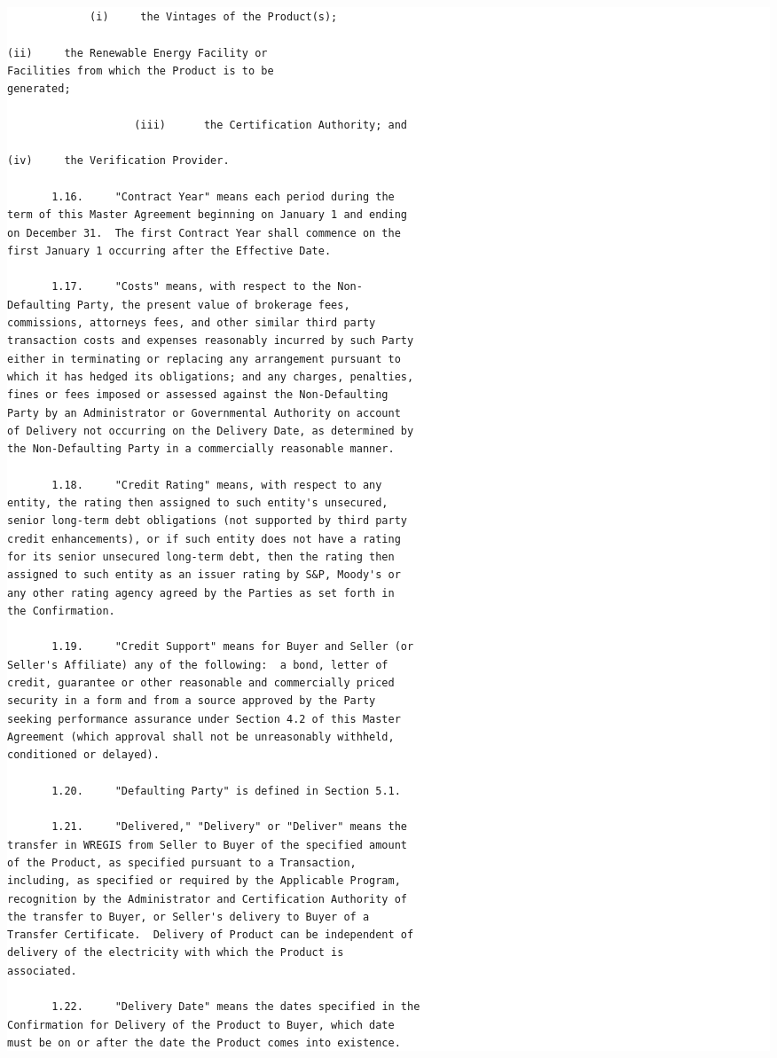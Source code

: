                  (i)     the Vintages of the Product(s);  
  
    (ii)     the Renewable Energy Facility or  
    Facilities from which the Product is to be  
    generated;  
  
                        (iii)      the Certification Authority; and  
  
    (iv)     the Verification Provider.  
  
           1.16.     "Contract Year" means each period during the  
    term of this Master Agreement beginning on January 1 and ending  
    on December 31.  The first Contract Year shall commence on the  
    first January 1 occurring after the Effective Date.  
  
           1.17.     "Costs" means, with respect to the Non-  
    Defaulting Party, the present value of brokerage fees,  
    commissions, attorneys fees, and other similar third party  
    transaction costs and expenses reasonably incurred by such Party  
    either in terminating or replacing any arrangement pursuant to  
    which it has hedged its obligations; and any charges, penalties,  
    fines or fees imposed or assessed against the Non-Defaulting  
    Party by an Administrator or Governmental Authority on account  
    of Delivery not occurring on the Delivery Date, as determined by  
    the Non-Defaulting Party in a commercially reasonable manner.  
  
           1.18.     "Credit Rating" means, with respect to any  
    entity, the rating then assigned to such entity's unsecured,  
    senior long-term debt obligations (not supported by third party  
    credit enhancements), or if such entity does not have a rating  
    for its senior unsecured long-term debt, then the rating then  
    assigned to such entity as an issuer rating by S&P, Moody's or  
    any other rating agency agreed by the Parties as set forth in  
    the Confirmation.  
  
           1.19.     "Credit Support" means for Buyer and Seller (or  
    Seller's Affiliate) any of the following:  a bond, letter of  
    credit, guarantee or other reasonable and commercially priced  
    security in a form and from a source approved by the Party  
    seeking performance assurance under Section 4.2 of this Master  
    Agreement (which approval shall not be unreasonably withheld,  
    conditioned or delayed).  
  
           1.20.     "Defaulting Party" is defined in Section 5.1.  
  
           1.21.     "Delivered," "Delivery" or "Deliver" means the  
    transfer in WREGIS from Seller to Buyer of the specified amount  
    of the Product, as specified pursuant to a Transaction,  
    including, as specified or required by the Applicable Program,  
    recognition by the Administrator and Certification Authority of  
    the transfer to Buyer, or Seller's delivery to Buyer of a  
    Transfer Certificate.  Delivery of Product can be independent of  
    delivery of the electricity with which the Product is  
    associated.  
  
           1.22.     "Delivery Date" means the dates specified in the  
    Confirmation for Delivery of the Product to Buyer, which date  
    must be on or after the date the Product comes into existence.  
  